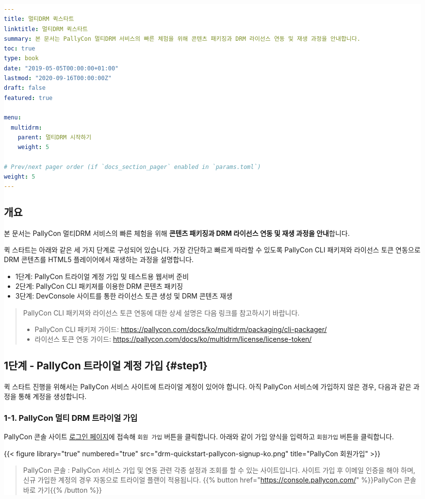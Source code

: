 ```yaml
---
title: 멀티DRM 퀵스타트
linktitle: 멀티DRM 퀵스타트
summary: 본 문서는 PallyCon 멀티DRM 서비스의 빠른 체험을 위해 콘텐츠 패키징과 DRM 라이선스 연동 및 재생 과정을 안내합니다.
toc: true
type: book
date: "2019-05-05T00:00:00+01:00"
lastmod: "2020-09-16T00:00:00Z"
draft: false
featured: true

menu:
  multidrm:
    parent: 멀티DRM 시작하기
    weight: 5

# Prev/next pager order (if `docs_section_pager` enabled in `params.toml`)
weight: 5
---
```


## 개요

본 문서는 PallyCon 멀티DRM 서비스의 빠른 체험을 위해 **콘텐츠 패키징과 DRM 라이선스 연동 및 재생 과정을 안내**합니다.

퀵 스타트는 아래와 같은 세 가지 단계로 구성되어 있습니다. 가장 간단하고 빠르게 따라할 수 있도록 PallyCon CLI 패키져와 라이선스 토큰 연동으로 DRM 콘텐츠를 HTML5 플레이어에서 재생하는 과정을 설명합니다.

 - 1단계: PallyCon 트라이얼 계정 가입 및 테스트용 웹서버 준비
 - 2단계: PallyCon CLI 패키져를 이용한 DRM 콘텐츠 패키징
 - 3단계: DevConsole 사이트를 통한 라이선스 토큰 생성 및 DRM 콘텐츠 재생

> PallyCon CLI 패키져와 라이선스 토큰 연동에 대한 상세 설명은 다음 링크를 참고하시기 바랍니다.
>
> * PallyCon CLI 패키져 가이드: https://pallycon.com/docs/ko/multidrm/packaging/cli-packager/
> * 라이선스 토큰 연동 가이드: https://pallycon.com/docs/ko/multidrm/license/license-token/

## 1단계 - PallyCon 트라이얼 계정 가입 {#step1}

퀵 스타트 진행을 위해서는 PallyCon 서비스 사이트에 트라이얼 계정이 있어야 합니다. 아직 PallyCon 서비스에 가입하지 않은 경우, 다음과 같은 과정을 통해 계정을 생성합니다.

### 1-1. PallyCon 멀티 DRM 트라이얼 가입

PallyCon 콘솔 사이트 [로그인 페이지](https://login.pallycon.com)에 접속해 `회원 가입` 버튼을 클릭합니다. 아래와 같이 가입 양식을 입력하고 `회원가입` 버튼을 클릭합니다.

{{< figure library="true" numbered="true" src="drm-quickstart-pallycon-signup-ko.png" title="PallyCon 회원가입" >}}

> PallyCon 콘솔 : PallyCon 서비스 가입 및 연동 관련 각종 설정과 조회를 할 수 있는 사이트입니다. 사이트 가입 후 이메일 인증을 해야 하며, 신규 가입한 계정의 경우 자동으로 트라이얼 플랜이 적용됩니다.
> {{% button href="https://console.pallycon.com/" %}}PallyCon 콘솔 바로 가기{{% /button %}}

